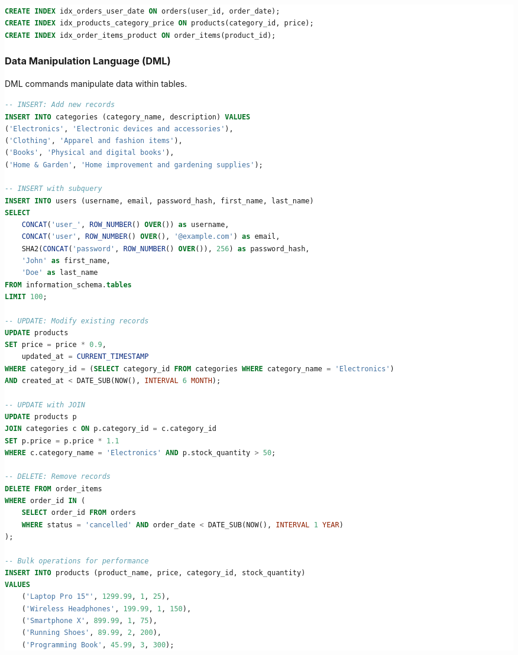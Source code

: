```sql
CREATE INDEX idx_orders_user_date ON orders(user_id, order_date);
CREATE INDEX idx_products_category_price ON products(category_id, price);
CREATE INDEX idx_order_items_product ON order_items(product_id);
```

### Data Manipulation Language (DML)

DML commands manipulate data within tables.

```sql
-- INSERT: Add new records
INSERT INTO categories (category_name, description) VALUES
('Electronics', 'Electronic devices and accessories'),
('Clothing', 'Apparel and fashion items'),
('Books', 'Physical and digital books'),
('Home & Garden', 'Home improvement and gardening supplies');

-- INSERT with subquery
INSERT INTO users (username, email, password_hash, first_name, last_name)
SELECT
    CONCAT('user_', ROW_NUMBER() OVER()) as username,
    CONCAT('user', ROW_NUMBER() OVER(), '@example.com') as email,
    SHA2(CONCAT('password', ROW_NUMBER() OVER()), 256) as password_hash,
    'John' as first_name,
    'Doe' as last_name
FROM information_schema.tables
LIMIT 100;

-- UPDATE: Modify existing records
UPDATE products
SET price = price * 0.9,
    updated_at = CURRENT_TIMESTAMP
WHERE category_id = (SELECT category_id FROM categories WHERE category_name = 'Electronics')
AND created_at < DATE_SUB(NOW(), INTERVAL 6 MONTH);

-- UPDATE with JOIN
UPDATE products p
JOIN categories c ON p.category_id = c.category_id
SET p.price = p.price * 1.1
WHERE c.category_name = 'Electronics' AND p.stock_quantity > 50;

-- DELETE: Remove records
DELETE FROM order_items
WHERE order_id IN (
    SELECT order_id FROM orders
    WHERE status = 'cancelled' AND order_date < DATE_SUB(NOW(), INTERVAL 1 YEAR)
);

-- Bulk operations for performance
INSERT INTO products (product_name, price, category_id, stock_quantity)
VALUES
    ('Laptop Pro 15"', 1299.99, 1, 25),
    ('Wireless Headphones', 199.99, 1, 150),
    ('Smartphone X', 899.99, 1, 75),
    ('Running Shoes', 89.99, 2, 200),
    ('Programming Book', 45.99, 3, 300);
```
